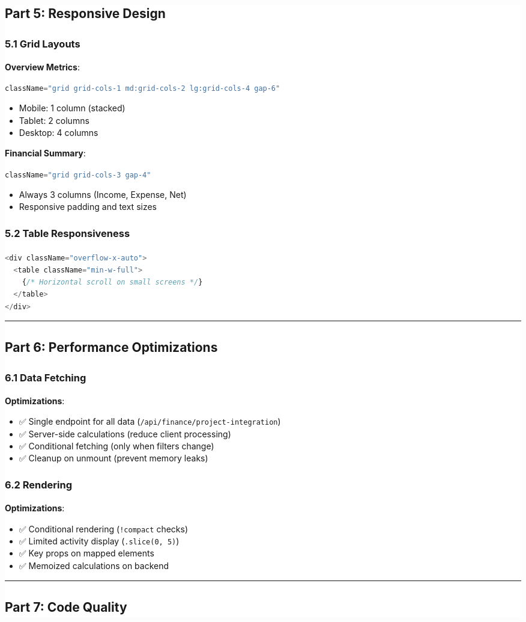 
## Part 5: Responsive Design

### 5.1 Grid Layouts

**Overview Metrics**:
```javascript
className="grid grid-cols-1 md:grid-cols-2 lg:grid-cols-4 gap-6"
```
- Mobile: 1 column (stacked)
- Tablet: 2 columns
- Desktop: 4 columns

**Financial Summary**:
```javascript
className="grid grid-cols-3 gap-4"
```
- Always 3 columns (Income, Expense, Net)
- Responsive padding and text sizes

### 5.2 Table Responsiveness

```javascript
<div className="overflow-x-auto">
  <table className="min-w-full">
    {/* Horizontal scroll on small screens */}
  </table>
</div>
```

---

## Part 6: Performance Optimizations

### 6.1 Data Fetching

**Optimizations**:
- ✅ Single endpoint for all data (`/api/finance/project-integration`)
- ✅ Server-side calculations (reduce client processing)
- ✅ Conditional fetching (only when filters change)
- ✅ Cleanup on unmount (prevent memory leaks)

### 6.2 Rendering

**Optimizations**:
- ✅ Conditional rendering (`!compact` checks)
- ✅ Limited activity display (`.slice(0, 5)`)
- ✅ Key props on mapped elements
- ✅ Memoized calculations on backend

---

## Part 7: Code Quality
